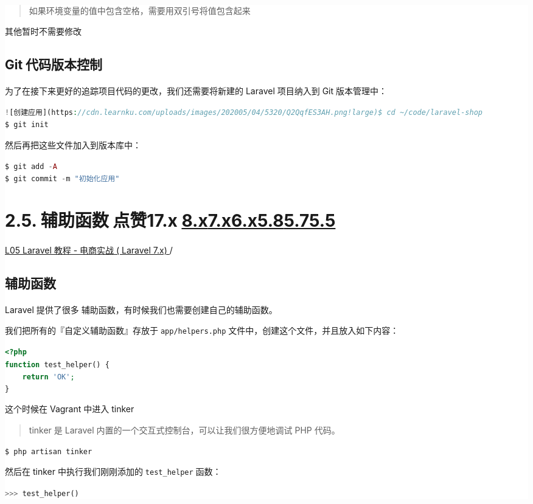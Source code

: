 > 如果环境变量的值中包含空格，需要用双引号将值包含起来

其他暂时不需要修改

## Git 代码版本控制

为了在接下来更好的追踪项目代码的更改，我们还需要将新建的 Laravel 项目纳入到 Git 版本管理中：

```php
![创建应用](https://cdn.learnku.com/uploads/images/202005/04/5320/Q2QqfES3AH.png!large)$ cd ~/code/laravel-shop
$ git init
```

然后再把这些文件加入到版本库中：

```php
$ git add -A
$ git commit -m "初始化应用"
```

#  2.5. 辅助函数 点赞17.x [8.x](https://learnku.com/courses/laravel-shop/8.x/auxiliary-function?cpo=2)[7.x](https://learnku.com/courses/laravel-shop/7.x/auxiliary-function?cpo=2)[6.x](https://learnku.com/courses/laravel-shop/6.x/auxiliary-function?cpo=2)[5.8](https://learnku.com/courses/laravel-shop/5.8/auxiliary-function?cpo=2)[5.7](https://learnku.com/courses/laravel-shop/5.7/auxiliary-function?cpo=2)[5.5](https://learnku.com/courses/laravel-shop/5.5/auxiliary-function?cpo=2)

[ L05 Laravel 教程 - 电商实战 ( Laravel 7.x) ](https://learnku.com/courses/laravel-shop/7.x)/

## 辅助函数

Laravel 提供了很多 辅助函数，有时候我们也需要创建自己的辅助函数。

我们把所有的『自定义辅助函数』存放于 `app/helpers.php` 文件中，创建这个文件，并且放入如下内容：

```php
<?php
function test_helper() {
    return 'OK';
}
```

这个时候在 Vagrant 中进入 tinker

> tinker 是 Laravel 内置的一个交互式控制台，可以让我们很方便地调试 PHP 代码。

```php
$ php artisan tinker
```

然后在 tinker 中执行我们刚刚添加的 `test_helper` 函数：

```php
>>> test_helper()
```
